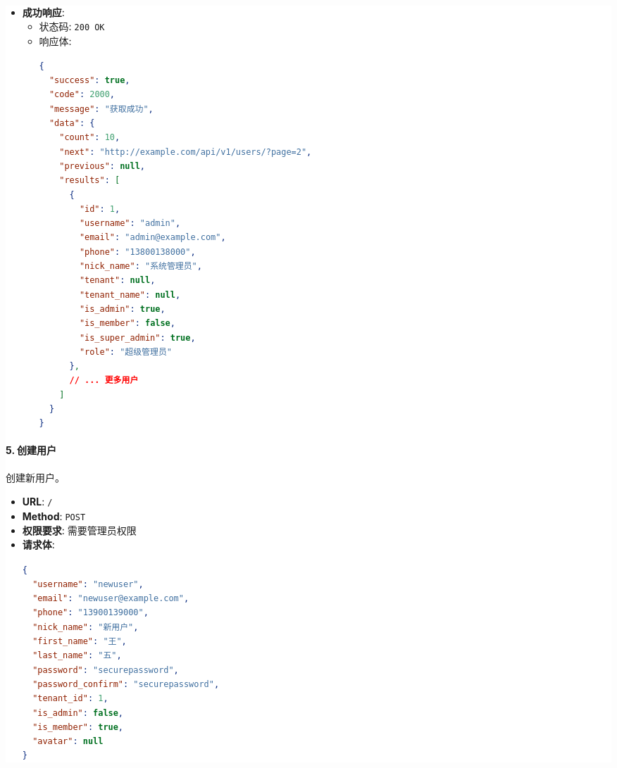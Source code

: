 - **成功响应**:
  - 状态码: `200 OK`
  - 响应体:
    ```json
    {
      "success": true,
      "code": 2000,
      "message": "获取成功",
      "data": {
        "count": 10,
        "next": "http://example.com/api/v1/users/?page=2",
        "previous": null,
        "results": [
          {
            "id": 1,
            "username": "admin",
            "email": "admin@example.com",
            "phone": "13800138000",
            "nick_name": "系统管理员",
            "tenant": null,
            "tenant_name": null,
            "is_admin": true,
            "is_member": false,
            "is_super_admin": true,
            "role": "超级管理员"
          },
          // ... 更多用户
        ]
      }
    }
    ```

#### 5. 创建用户

创建新用户。

- **URL**: `/`
- **Method**: `POST`
- **权限要求**: 需要管理员权限
- **请求体**:
  ```json
  {
    "username": "newuser",
    "email": "newuser@example.com",
    "phone": "13900139000",
    "nick_name": "新用户",
    "first_name": "王",
    "last_name": "五",
    "password": "securepassword",
    "password_confirm": "securepassword",
    "tenant_id": 1,
    "is_admin": false,
    "is_member": true,
    "avatar": null
  }
  ```
